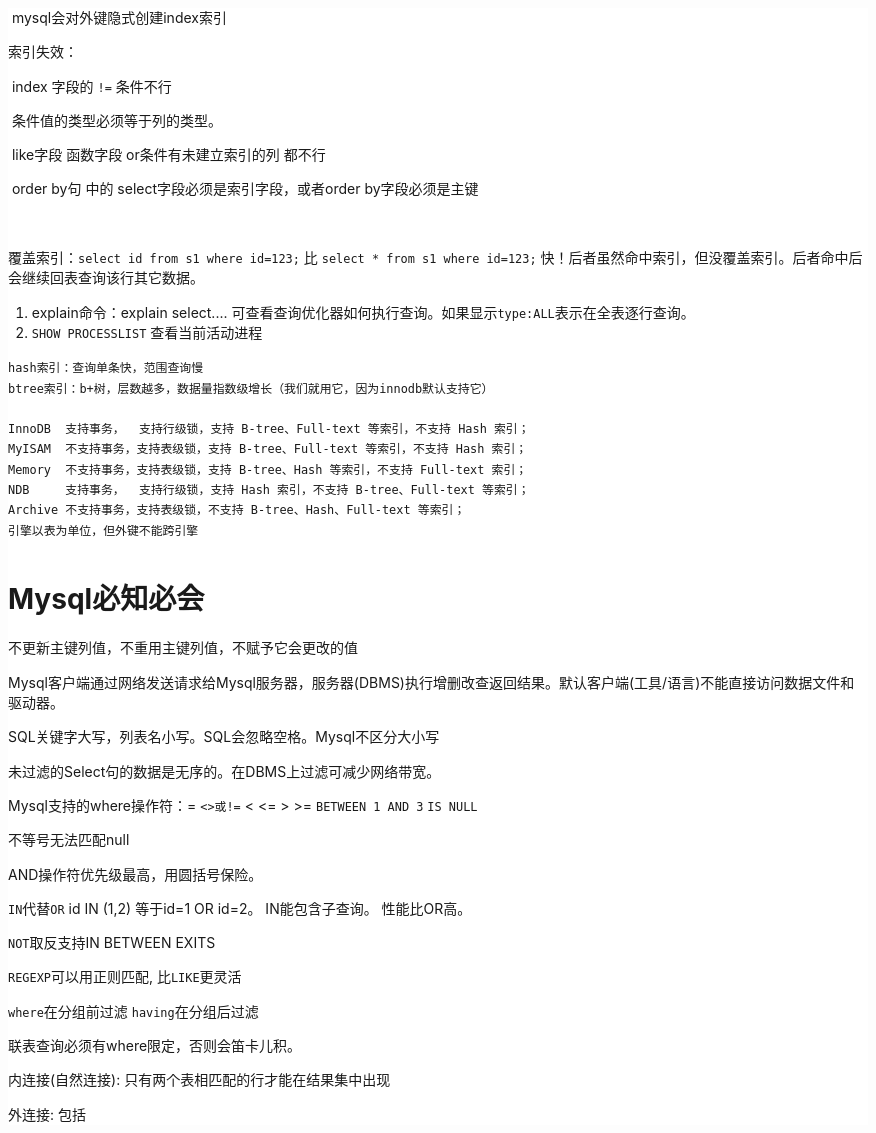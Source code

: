 ​	mysql会对外键隐式创建index索引

索引失效：

​	index 字段的 `!=` 条件不行

​	条件值的类型必须等于列的类型。

​	like字段 函数字段 or条件有未建立索引的列 都不行

​	order by句 中的 select字段必须是索引字段，或者order by字段必须是主键

​	

覆盖索引：`select id from s1 where id=123;` 比 `select * from s1 where id=123;` 快！后者虽然命中索引，但没覆盖索引。后者命中后会继续回表查询该行其它数据。

1. explain命令：explain select.... 可查看查询优化器如何执行查询。如果显示`type:ALL`表示在全表逐行查询。
2. `SHOW PROCESSLIST` 查看当前活动进程

```
hash索引：查询单条快，范围查询慢
btree索引：b+树，层数越多，数据量指数级增长（我们就用它，因为innodb默认支持它）

InnoDB  支持事务，  支持行级锁，支持 B-tree、Full-text 等索引，不支持 Hash 索引；
MyISAM  不支持事务，支持表级锁，支持 B-tree、Full-text 等索引，不支持 Hash 索引；
Memory  不支持事务，支持表级锁，支持 B-tree、Hash 等索引，不支持 Full-text 索引；
NDB     支持事务，  支持行级锁，支持 Hash 索引，不支持 B-tree、Full-text 等索引；
Archive 不支持事务，支持表级锁，不支持 B-tree、Hash、Full-text 等索引；
引擎以表为单位，但外键不能跨引擎
```

# Mysql必知必会

不更新主键列值，不重用主键列值，不赋予它会更改的值

Mysql客户端通过网络发送请求给Mysql服务器，服务器(DBMS)执行增删改查返回结果。默认客户端(工具/语言)不能直接访问数据文件和驱动器。

SQL关键字大写，列表名小写。SQL会忽略空格。Mysql不区分大小写

未过滤的Select句的数据是无序的。在DBMS上过滤可减少网络带宽。

Mysql支持的where操作符：= `<>或!=` < <= > >= `BETWEEN 1 AND 3` `IS NULL`  

不等号无法匹配null

AND操作符优先级最高，用圆括号保险。

`IN`代替`OR`  id IN (1,2) 等于id=1 OR id=2。  IN能包含子查询。 性能比OR高。

`NOT`取反支持IN BETWEEN EXITS 

`REGEXP`可以用正则匹配, 比`LIKE`更灵活

`where`在分组前过滤 `having`在分组后过滤

联表查询必须有where限定，否则会笛卡儿积。

内连接(自然连接): 只有两个表相匹配的行才能在结果集中出现 

外连接: 包括 

